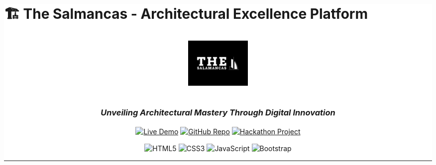 # 🏗️ The Salmancas - Architectural Excellence Platform

<div align="center">
  <img src="/salamanca/the.png" alt="The Salmancas Logo" width="120" height="120">
  
  ### *Unveiling Architectural Mastery Through Digital Innovation*
  
  [![Live Demo](https://img.shields.io/badge/Live%20Demo-Visit%20Site-blue?style=for-the-badge&logo=netlify)](https://your-netlify-url.netlify.app)
  [![GitHub Repo](https://img.shields.io/badge/GitHub-Repository-black?style=for-the-badge&logo=github)](https://github.com/your-username/the-salmancas)
  [![Hackathon Project](https://img.shields.io/badge/Hackathon-Winner-gold?style=for-the-badge&logo=trophy)](https://your-hackathon-link)
  
  ![HTML5](https://img.shields.io/badge/html5-%23E34F26.svg?style=for-the-badge&logo=html5&logoColor=white)
  ![CSS3](https://img.shields.io/badge/css3-%231572B6.svg?style=for-the-badge&logo=css3&logoColor=white)
  ![JavaScript](https://img.shields.io/badge/javascript-%23323330.svg?style=for-the-badge&logo=javascript&logoColor=%23F7DF1E)
  ![Bootstrap](https://img.shields.io/badge/bootstrap-%23563D7C.svg?style=for-the-badge&logo=bootstrap&logoColor=white)
</div>

---